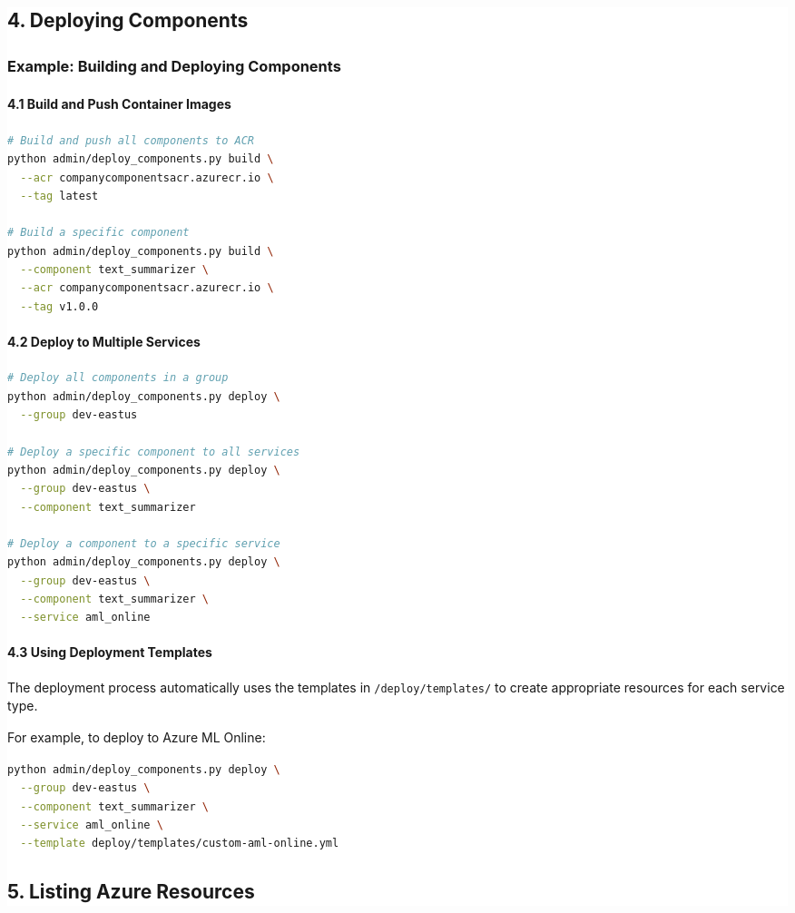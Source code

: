 ## 4. Deploying Components

### Example: Building and Deploying Components

#### 4.1 Build and Push Container Images

```bash
# Build and push all components to ACR
python admin/deploy_components.py build \
  --acr companycomponentsacr.azurecr.io \
  --tag latest

# Build a specific component
python admin/deploy_components.py build \
  --component text_summarizer \
  --acr companycomponentsacr.azurecr.io \
  --tag v1.0.0
```

#### 4.2 Deploy to Multiple Services

```bash
# Deploy all components in a group
python admin/deploy_components.py deploy \
  --group dev-eastus

# Deploy a specific component to all services
python admin/deploy_components.py deploy \
  --group dev-eastus \
  --component text_summarizer

# Deploy a component to a specific service
python admin/deploy_components.py deploy \
  --group dev-eastus \
  --component text_summarizer \
  --service aml_online
```

#### 4.3 Using Deployment Templates

The deployment process automatically uses the templates in `/deploy/templates/` to create appropriate resources for each service type.

For example, to deploy to Azure ML Online:

```bash
python admin/deploy_components.py deploy \
  --group dev-eastus \
  --component text_summarizer \
  --service aml_online \
  --template deploy/templates/custom-aml-online.yml
```

## 5. Listing Azure Resources
